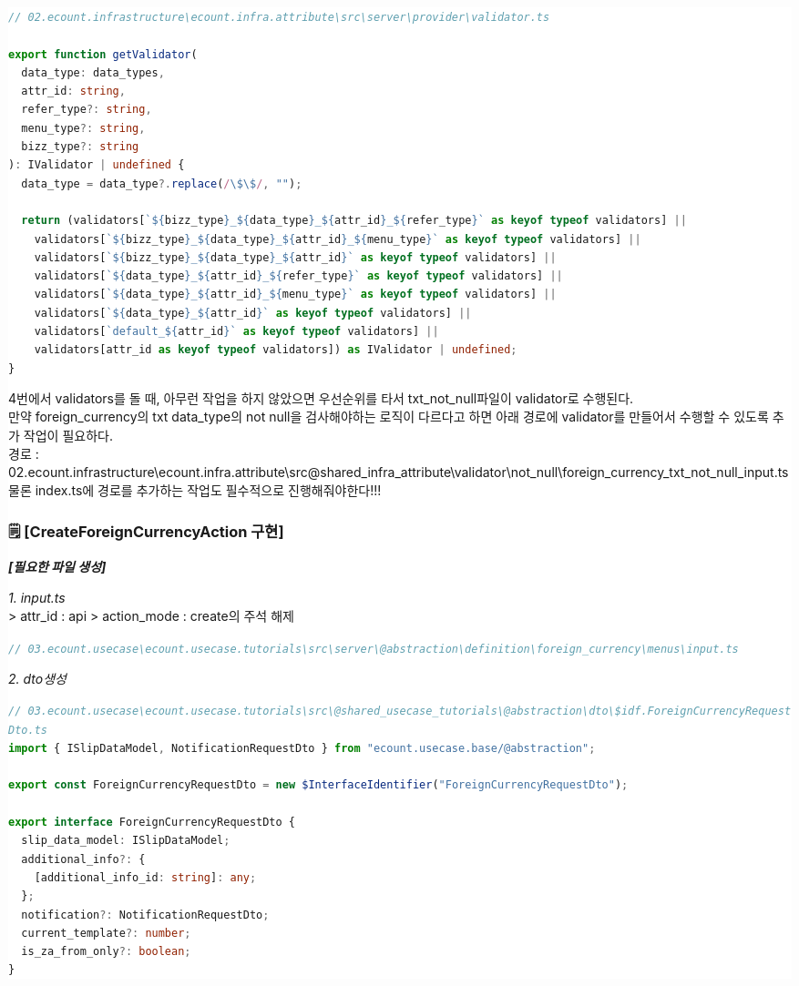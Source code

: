 ```ts
// 02.ecount.infrastructure\ecount.infra.attribute\src\server\provider\validator.ts

export function getValidator(
  data_type: data_types,
  attr_id: string,
  refer_type?: string,
  menu_type?: string,
  bizz_type?: string
): IValidator | undefined {
  data_type = data_type?.replace(/\$\$/, "");

  return (validators[`${bizz_type}_${data_type}_${attr_id}_${refer_type}` as keyof typeof validators] ||
    validators[`${bizz_type}_${data_type}_${attr_id}_${menu_type}` as keyof typeof validators] ||
    validators[`${bizz_type}_${data_type}_${attr_id}` as keyof typeof validators] ||
    validators[`${data_type}_${attr_id}_${refer_type}` as keyof typeof validators] ||
    validators[`${data_type}_${attr_id}_${menu_type}` as keyof typeof validators] ||
    validators[`${data_type}_${attr_id}` as keyof typeof validators] ||
    validators[`default_${attr_id}` as keyof typeof validators] ||
    validators[attr_id as keyof typeof validators]) as IValidator | undefined;
}
```

4번에서 validators를 돌 때, 아무런 작업을 하지 않았으면 우선순위를 타서 txt_not_null파일이 validator로 수행된다.<br>
만약 foreign_currency의 txt data_type의 not null을 검사해야하는 로직이 다르다고 하면 아래 경로에 validator를 만들어서 수행할 수 있도록 추가 작업이 필요하다.<br>
경로 : 02.ecount.infrastructure\ecount.infra.attribute\src\@shared_infra_attribute\validator\not_null\foreign_currency_txt_not_null_input.ts<br>
물론 index.ts에 경로를 추가하는 작업도 필수적으로 진행해줘야한다!!!<br>

### 🗒️ [CreateForeignCurrencyAction 구현]<br>

**_[필요한 파일 생성]_**

_1. input.ts_<br>>
attr_id : api > action_mode : create의 주석 해제

```ts
// 03.ecount.usecase\ecount.usecase.tutorials\src\server\@abstraction\definition\foreign_currency\menus\input.ts
```

_2. dto생성_<br>

```ts
// 03.ecount.usecase\ecount.usecase.tutorials\src\@shared_usecase_tutorials\@abstraction\dto\$idf.ForeignCurrencyRequestDto.ts
import { ISlipDataModel, NotificationRequestDto } from "ecount.usecase.base/@abstraction";

export const ForeignCurrencyRequestDto = new $InterfaceIdentifier("ForeignCurrencyRequestDto");

export interface ForeignCurrencyRequestDto {
  slip_data_model: ISlipDataModel;
  additional_info?: {
    [additional_info_id: string]: any;
  };
  notification?: NotificationRequestDto;
  current_template?: number;
  is_za_from_only?: boolean;
}
```
